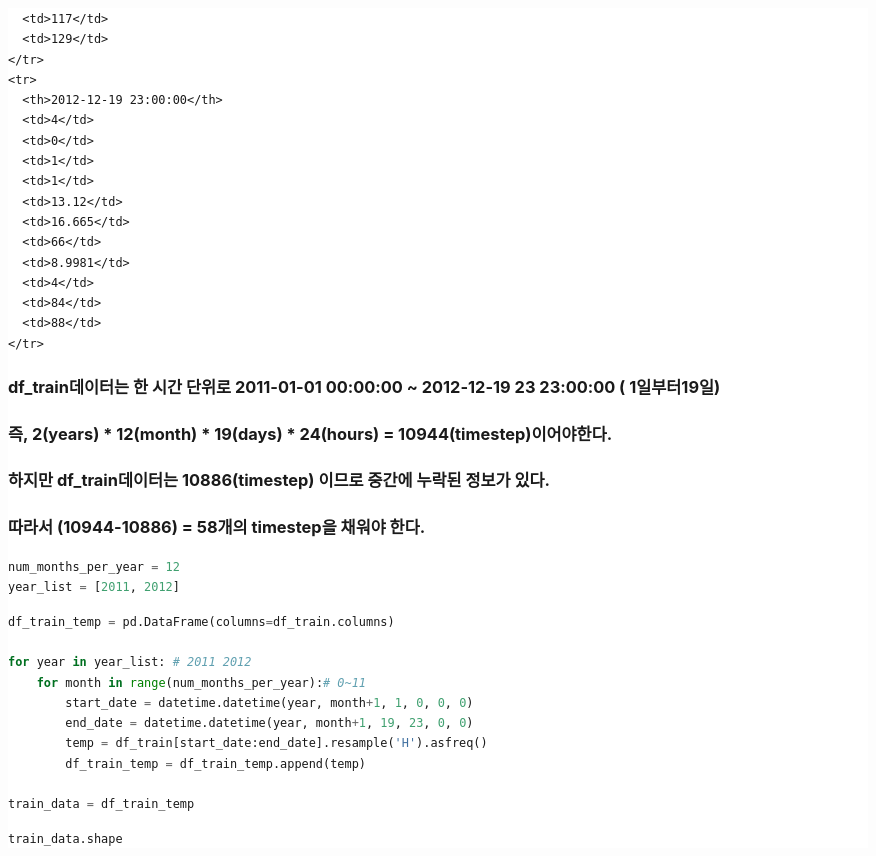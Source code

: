       <td>117</td>
      <td>129</td>
    </tr>
    <tr>
      <th>2012-12-19 23:00:00</th>
      <td>4</td>
      <td>0</td>
      <td>1</td>
      <td>1</td>
      <td>13.12</td>
      <td>16.665</td>
      <td>66</td>
      <td>8.9981</td>
      <td>4</td>
      <td>84</td>
      <td>88</td>
    </tr>
  </tbody>
</table>
</div>



### df_train데이터는 한 시간 단위로 2011-01-01 00:00:00  ~ 2012-12-19 23 23:00:00 ( 1일부터19일)
### 즉, 2(years) * 12(month) * 19(days) * 24(hours) =  10944(timestep)이어야한다.
### 하지만 df_train데이터는 10886(timestep) 이므로 중간에 누락된 정보가 있다.
### 따라서 (10944-10886) = 58개의 timestep을 채워야 한다.


```python
num_months_per_year = 12
year_list = [2011, 2012]
```


```python
df_train_temp = pd.DataFrame(columns=df_train.columns)

for year in year_list: # 2011 2012
    for month in range(num_months_per_year):# 0~11
        start_date = datetime.datetime(year, month+1, 1, 0, 0, 0)
        end_date = datetime.datetime(year, month+1, 19, 23, 0, 0)
        temp = df_train[start_date:end_date].resample('H').asfreq()
        df_train_temp = df_train_temp.append(temp)
        
train_data = df_train_temp
```


```python
train_data.shape
```
